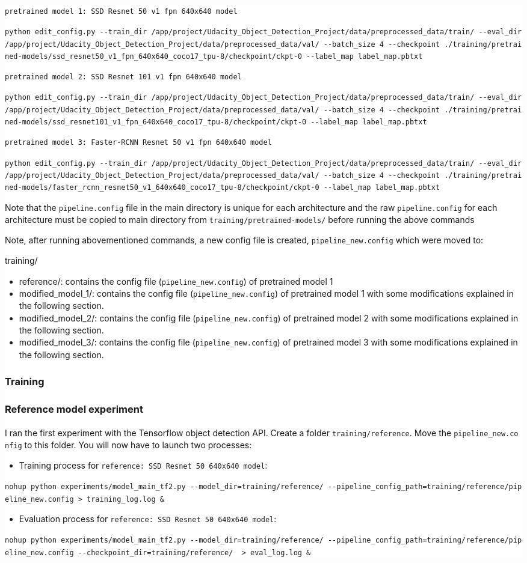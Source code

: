 `pretrained model 1: SSD Resnet 50 v1 fpn 640x640 model `
```
python edit_config.py --train_dir /app/project/Udacity_Object_Detection_Project/data/preprocessed_data/train/ --eval_dir /app/project/Udacity_Object_Detection_Project/data/preprocessed_data/val/ --batch_size 4 --checkpoint ./training/pretrained-models/ssd_resnet50_v1_fpn_640x640_coco17_tpu-8/checkpoint/ckpt-0 --label_map label_map.pbtxt
```

` pretrained model 2: SSD Resnet 101 v1 fpn 640x640 model `
```
python edit_config.py --train_dir /app/project/Udacity_Object_Detection_Project/data/preprocessed_data/train/ --eval_dir /app/project/Udacity_Object_Detection_Project/data/preprocessed_data/val/ --batch_size 4 --checkpoint ./training/pretrained-models/ssd_resnet101_v1_fpn_640x640_coco17_tpu-8/checkpoint/ckpt-0 --label_map label_map.pbtxt
```

` pretrained model 3: Faster-RCNN Resnet 50 v1 fpn 640x640 model `
```
python edit_config.py --train_dir /app/project/Udacity_Object_Detection_Project/data/preprocessed_data/train/ --eval_dir /app/project/Udacity_Object_Detection_Project/data/preprocessed_data/val/ --batch_size 4 --checkpoint ./training/pretrained-models/faster_rcnn_resnet50_v1_640x640_coco17_tpu-8/checkpoint/ckpt-0 --label_map label_map.pbtxt
```
Note that the `pipeline.config` file in the main directory  is unique for each architecture and the raw `pipeline.config` for each architecture must be copied to main directory from `training/pretrained-models/` before running the above commands

Note, after running abovementioned commands, a new config file is created, `pipeline_new.config` which were moved to: 

training/
- reference/: contains the config file (`pipeline_new.config`) of pretrained model 1
- modified_model_1/: contains the config file (`pipeline_new.config`) of pretrained model 1 with some modifications explained in the following section.
- modified_model_2/: contains the config file (`pipeline_new.config`) of pretrained model 2 with some modifications explained in the following section.
- modified_model_3/: contains the config file (`pipeline_new.config`) of pretrained model 3 with some modifications explained in the following section.



### Training

### Reference model experiment

I ran the first experiment with the Tensorflow object detection API. Create a folder `training/reference`. Move the `pipeline_new.config` to this folder. You will now have to launch two processes: 
* Training process for `reference: SSD Resnet 50 640x640 model`:

```
nohup python experiments/model_main_tf2.py --model_dir=training/reference/ --pipeline_config_path=training/reference/pipeline_new.config > training_log.log &
```

* Evaluation process for `reference: SSD Resnet 50 640x640 model`:
```
nohup python experiments/model_main_tf2.py --model_dir=training/reference/ --pipeline_config_path=training/reference/pipeline_new.config --checkpoint_dir=training/reference/  > eval_log.log &
```
